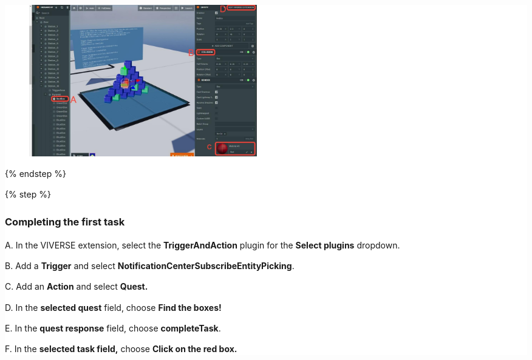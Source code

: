 <figure><img src="../../.gitbook/assets/image (518).png" alt="" width="375"><figcaption></figcaption></figure>
{% endstep %}

{% step %}
### Completing the first task

A. In the VIVERSE extension, select the **TriggerAndAction** plugin for the **Select plugins** dropdown.

B. Add a **Trigger** and select **NotificationCenterSubscribeEntityPicking**.

C. Add an **Action** and select **Quest.**

D. In the **selected quest** field, choose **Find the boxes!**

E. In the **quest response** field, choose **completeTask**.

F. In the **selected task field,** choose **Click on the red box.**
